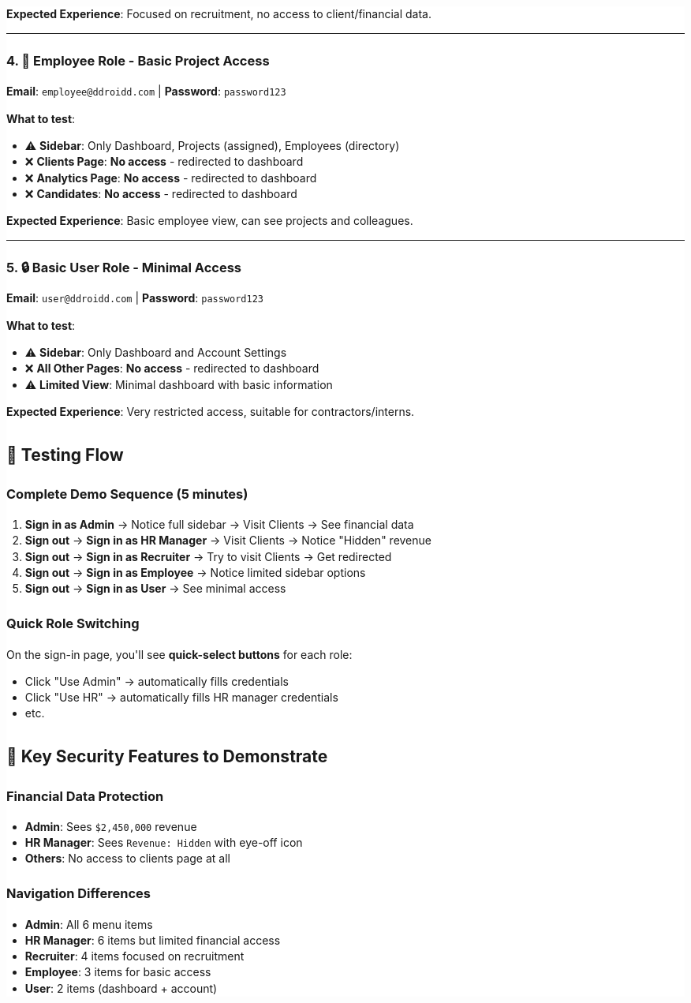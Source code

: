 **Expected Experience**: Focused on recruitment, no access to client/financial data.

---

### 4. 👤 **Employee Role** - Basic Project Access
**Email**: `employee@ddroidd.com` | **Password**: `password123`

**What to test**:
- ⚠️ **Sidebar**: Only Dashboard, Projects (assigned), Employees (directory)
- ❌ **Clients Page**: **No access** - redirected to dashboard
- ❌ **Analytics Page**: **No access** - redirected to dashboard
- ❌ **Candidates**: **No access** - redirected to dashboard

**Expected Experience**: Basic employee view, can see projects and colleagues.

---

### 5. 🔒 **Basic User Role** - Minimal Access
**Email**: `user@ddroidd.com` | **Password**: `password123`

**What to test**:
- ⚠️ **Sidebar**: Only Dashboard and Account Settings
- ❌ **All Other Pages**: **No access** - redirected to dashboard
- ⚠️ **Limited View**: Minimal dashboard with basic information

**Expected Experience**: Very restricted access, suitable for contractors/interns.

## 🔄 Testing Flow

### Complete Demo Sequence (5 minutes)

1. **Sign in as Admin** → Notice full sidebar → Visit Clients → See financial data
2. **Sign out** → **Sign in as HR Manager** → Visit Clients → Notice "Hidden" revenue
3. **Sign out** → **Sign in as Recruiter** → Try to visit Clients → Get redirected
4. **Sign out** → **Sign in as Employee** → Notice limited sidebar options
5. **Sign out** → **Sign in as User** → See minimal access

### Quick Role Switching

On the sign-in page, you'll see **quick-select buttons** for each role:
- Click "Use Admin" → automatically fills credentials
- Click "Use HR" → automatically fills HR manager credentials
- etc.

## 🎯 Key Security Features to Demonstrate

### Financial Data Protection
- **Admin**: Sees `$2,450,000` revenue
- **HR Manager**: Sees `Revenue: Hidden` with eye-off icon
- **Others**: No access to clients page at all

### Navigation Differences
- **Admin**: All 6 menu items
- **HR Manager**: 6 items but limited financial access
- **Recruiter**: 4 items focused on recruitment
- **Employee**: 3 items for basic access
- **User**: 2 items (dashboard + account)
